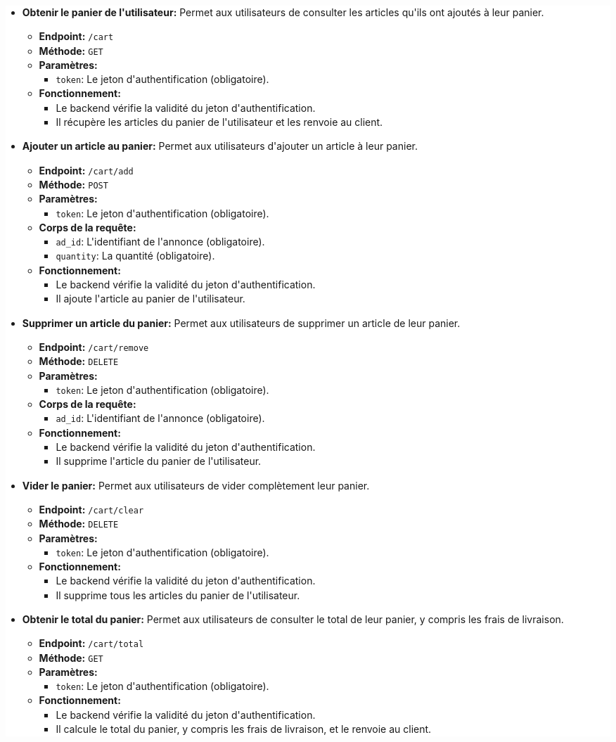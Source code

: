 * **Obtenir le panier de l'utilisateur:** Permet aux utilisateurs de consulter les articles qu'ils ont ajoutés à leur panier.
   * **Endpoint:** `/cart`
   * **Méthode:** `GET`
   * **Paramètres:**
      * `token`: Le jeton d'authentification (obligatoire).
   * **Fonctionnement:**
      * Le backend vérifie la validité du jeton d'authentification.
      * Il récupère les articles du panier de l'utilisateur et les renvoie au client.

* **Ajouter un article au panier:** Permet aux utilisateurs d'ajouter un article à leur panier.
   * **Endpoint:** `/cart/add`
   * **Méthode:** `POST`
   * **Paramètres:**
      * `token`: Le jeton d'authentification (obligatoire).
   * **Corps de la requête:**
      * `ad_id`: L'identifiant de l'annonce (obligatoire).
      * `quantity`: La quantité (obligatoire).
   * **Fonctionnement:**
      * Le backend vérifie la validité du jeton d'authentification.
      * Il ajoute l'article au panier de l'utilisateur.

* **Supprimer un article du panier:** Permet aux utilisateurs de supprimer un article de leur panier.
   * **Endpoint:** `/cart/remove`
   * **Méthode:** `DELETE`
   * **Paramètres:**
      * `token`: Le jeton d'authentification (obligatoire).
   * **Corps de la requête:**
      * `ad_id`: L'identifiant de l'annonce (obligatoire).
   * **Fonctionnement:**
      * Le backend vérifie la validité du jeton d'authentification.
      * Il supprime l'article du panier de l'utilisateur.

* **Vider le panier:** Permet aux utilisateurs de vider complètement leur panier.
   * **Endpoint:** `/cart/clear`
   * **Méthode:** `DELETE`
   * **Paramètres:**
      * `token`: Le jeton d'authentification (obligatoire).
   * **Fonctionnement:**
      * Le backend vérifie la validité du jeton d'authentification.
      * Il supprime tous les articles du panier de l'utilisateur.

* **Obtenir le total du panier:** Permet aux utilisateurs de consulter le total de leur panier, y compris les frais de livraison.
   * **Endpoint:** `/cart/total`
   * **Méthode:** `GET`
   * **Paramètres:**
      * `token`: Le jeton d'authentification (obligatoire).
   * **Fonctionnement:**
      * Le backend vérifie la validité du jeton d'authentification.
      * Il calcule le total du panier, y compris les frais de livraison, et le renvoie au client.
